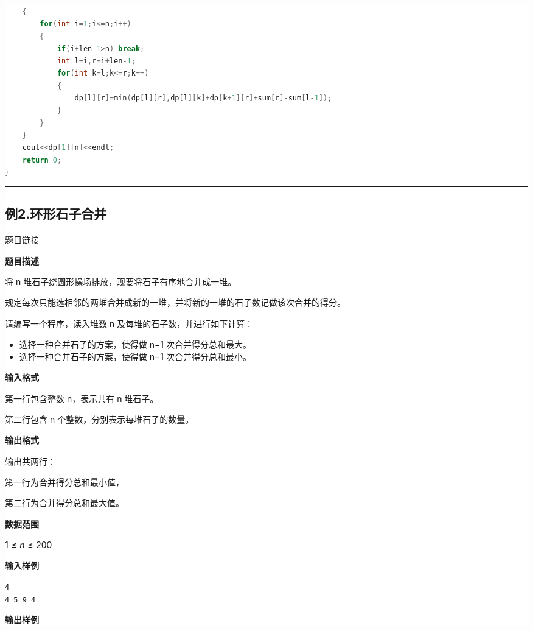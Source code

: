 ```c++
    {
        for(int i=1;i<=n;i++)
        {
            if(i+len-1>n) break;
            int l=i,r=i+len-1;
            for(int k=l;k<=r;k++)
            {
                dp[l][r]=min(dp[l][r],dp[l][k]+dp[k+1][r]+sum[r]-sum[l-1]);
            }
        }
    }
    cout<<dp[1][n]<<endl;
    return 0;
}
```

---

## 例2.环形石子合并
<a href="https://www.acwing.com/problem/content/1070/">题目链接</a>

**题目描述**

将 n 堆石子绕圆形操场排放，现要将石子有序地合并成一堆。

规定每次只能选相邻的两堆合并成新的一堆，并将新的一堆的石子数记做该次合并的得分。

请编写一个程序，读入堆数 n 及每堆的石子数，并进行如下计算：

+   选择一种合并石子的方案，使得做 n−1 次合并得分总和最大。
+   选择一种合并石子的方案，使得做 n−1 次合并得分总和最小。

**输入格式**

第一行包含整数 n，表示共有 n 堆石子。

第二行包含 n 个整数，分别表示每堆石子的数量。

**输出格式**

输出共两行：

第一行为合并得分总和最小值，

第二行为合并得分总和最大值。

**数据范围**

$1≤n≤200$

**输入样例**

```
4
4 5 9 4
```

**输出样例**
